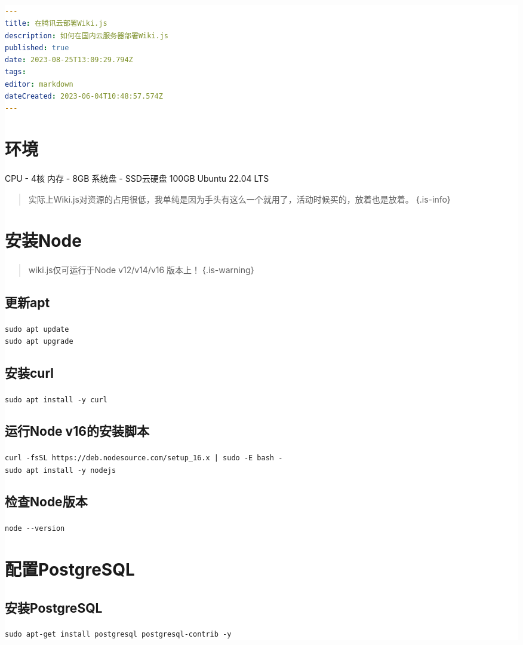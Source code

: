 ```yaml
---
title: 在腾讯云部署Wiki.js
description: 如何在国内云服务器部署Wiki.js
published: true
date: 2023-08-25T13:09:29.794Z
tags: 
editor: markdown
dateCreated: 2023-06-04T10:48:57.574Z
---
```


# 环境
CPU - 4核 内存 - 8GB
系统盘 - SSD云硬盘 100GB
Ubuntu 22.04 LTS

> 实际上Wiki.js对资源的占用很低，我单纯是因为手头有这么一个就用了，活动时候买的，放着也是放着。
{.is-info}


# 安装Node
> wiki.js仅可运行于Node v12/v14/v16 版本上！
{.is-warning}

## 更新apt
```
sudo apt update
sudo apt upgrade
```

## 安装curl
```
sudo apt install -y curl
```

## 运行Node v16的安装脚本
```
curl -fsSL https://deb.nodesource.com/setup_16.x | sudo -E bash -
sudo apt install -y nodejs
```

## 检查Node版本
```
node --version
```

# 配置PostgreSQL
## 安装PostgreSQL
```
sudo apt-get install postgresql postgresql-contrib -y
```
